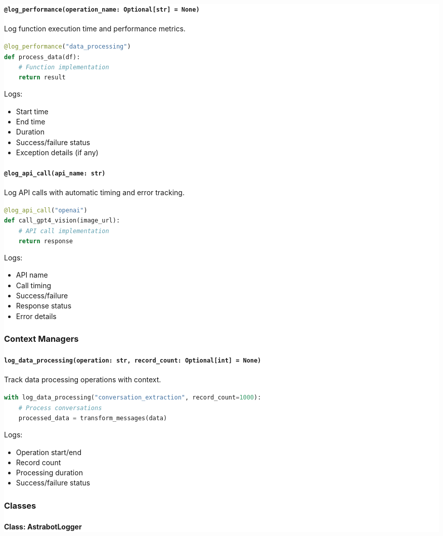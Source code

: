 #### `@log_performance(operation_name: Optional[str] = None)`
Log function execution time and performance metrics.
```python
@log_performance("data_processing")
def process_data(df):
    # Function implementation
    return result
```

Logs:
- Start time
- End time
- Duration
- Success/failure status
- Exception details (if any)

#### `@log_api_call(api_name: str)`
Log API calls with automatic timing and error tracking.
```python
@log_api_call("openai")
def call_gpt4_vision(image_url):
    # API call implementation
    return response
```

Logs:
- API name
- Call timing
- Success/failure
- Response status
- Error details

### Context Managers

#### `log_data_processing(operation: str, record_count: Optional[int] = None)`
Track data processing operations with context.
```python
with log_data_processing("conversation_extraction", record_count=1000):
    # Process conversations
    processed_data = transform_messages(data)
```

Logs:
- Operation start/end
- Record count
- Processing duration
- Success/failure status

### Classes

#### Class: AstrabotLogger
